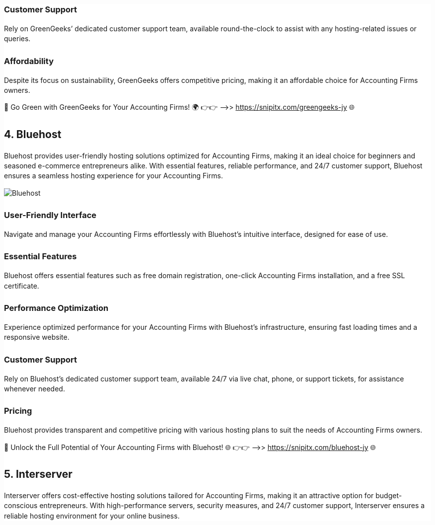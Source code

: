 ### Customer Support
Rely on GreenGeeks’ dedicated customer support team, available round-the-clock to assist with any hosting-related issues or queries.

### Affordability
Despite its focus on sustainability, GreenGeeks offers competitive pricing, making it an affordable choice for Accounting Firms owners.

🌿 Go Green with GreenGeeks for Your Accounting Firms! 🌍
👉👉 -->> https://snipitx.com/greengeeks-jy 🌐

## 4. Bluehost

Bluehost provides user-friendly hosting solutions optimized for Accounting Firms, making it an ideal choice for beginners and seasoned e-commerce entrepreneurs alike. With essential features, reliable performance, and 24/7 customer support, Bluehost ensures a seamless hosting experience for your Accounting Firms.

![Bluehost](https://i.imgur.com/PasFF9E.jpeg "Bluehost Hosting")

### User-Friendly Interface
Navigate and manage your Accounting Firms effortlessly with Bluehost’s intuitive interface, designed for ease of use.

### Essential Features
Bluehost offers essential features such as free domain registration, one-click Accounting Firms installation, and a free SSL certificate.

### Performance Optimization
Experience optimized performance for your Accounting Firms with Bluehost’s infrastructure, ensuring fast loading times and a responsive website.

### Customer Support
Rely on Bluehost’s dedicated customer support team, available 24/7 via live chat, phone, or support tickets, for assistance whenever needed.

### Pricing
Bluehost provides transparent and competitive pricing with various hosting plans to suit the needs of Accounting Firms owners.

🚀 Unlock the Full Potential of Your Accounting Firms with Bluehost! 🌐
👉👉 -->> https://snipitx.com/bluehost-jy 🌐

## 5. Interserver

Interserver offers cost-effective hosting solutions tailored for Accounting Firms, making it an attractive option for budget-conscious entrepreneurs. With high-performance servers, security measures, and 24/7 customer support, Interserver ensures a reliable hosting environment for your online business.

